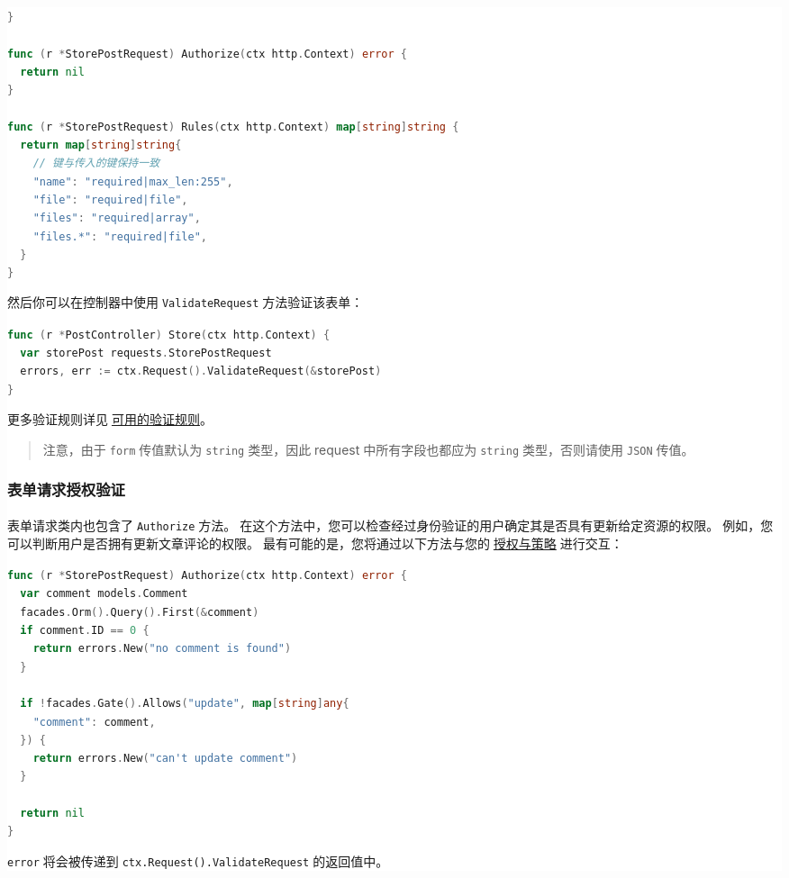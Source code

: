 ```go
}

func (r *StorePostRequest) Authorize(ctx http.Context) error {
  return nil
}

func (r *StorePostRequest) Rules(ctx http.Context) map[string]string {
  return map[string]string{
    // 键与传入的键保持一致
    "name": "required|max_len:255",
    "file": "required|file",
    "files": "required|array",
    "files.*": "required|file",
  }
}
```

然后你可以在控制器中使用 `ValidateRequest` 方法验证该表单：

```go
func (r *PostController) Store(ctx http.Context) {
  var storePost requests.StorePostRequest
  errors, err := ctx.Request().ValidateRequest(&storePost)
}
```

更多验证规则详见 [可用的验证规则](#可用的验证规则)。

> 注意，由于 `form` 传值默认为 `string` 类型，因此 request 中所有字段也都应为 `string` 类型，否则请使用 `JSON` 传值。

### 表单请求授权验证

表单请求类内也包含了 `Authorize` 方法。 在这个方法中，您可以检查经过身份验证的用户确定其是否具有更新给定资源的权限。 例如，您可以判断用户是否拥有更新文章评论的权限。 最有可能的是，您将通过以下方法与您的 [授权与策略](../security/authorization.md) 进行交互：

```go
func (r *StorePostRequest) Authorize(ctx http.Context) error {
  var comment models.Comment
  facades.Orm().Query().First(&comment)
  if comment.ID == 0 {
    return errors.New("no comment is found")
  }

  if !facades.Gate().Allows("update", map[string]any{
    "comment": comment,
  }) {
    return errors.New("can't update comment")
  }

  return nil
}
```

`error` 将会被传递到 `ctx.Request().ValidateRequest` 的返回值中。
